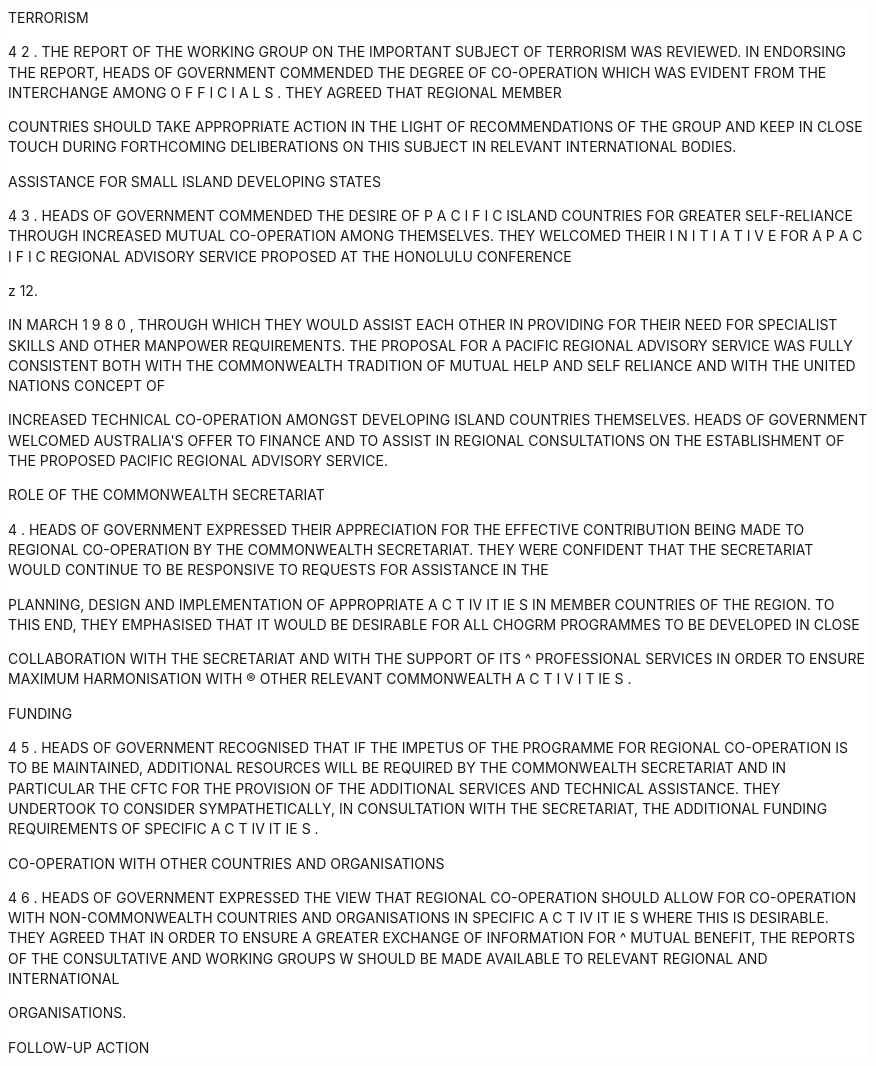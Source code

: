  TERRORISM

 4 2 .  THE REPORT OF THE WORKING GROUP ON THE IMPORTANT SUBJECT OF  TERRORISM WAS REVIEWED. IN ENDORSING THE REPORT, HEADS OF GOVERNMENT  COMMENDED THE DEGREE OF CO-OPERATION WHICH WAS EVIDENT FROM THE  INTERCHANGE AMONG O F F I C I A L S .  THEY AGREED THAT REGIONAL MEMBER 

 COUNTRIES SHOULD TAKE APPROPRIATE ACTION IN THE LIGHT OF  RECOMMENDATIONS OF THE GROUP AND KEEP IN CLOSE TOUCH DURING  FORTHCOMING DELIBERATIONS ON THIS SUBJECT IN RELEVANT INTERNATIONAL  BODIES.

 ASSISTANCE FOR SMALL ISLAND DEVELOPING STATES

 4 3 .  HEADS OF GOVERNMENT COMMENDED THE DESIRE OF P A C I F I C  ISLAND  COUNTRIES FOR GREATER SELF-RELIANCE THROUGH INCREASED MUTUAL  CO-OPERATION AMONG THEMSELVES. THEY WELCOMED THEIR I N I T I A T I V E  FOR A  P A C I F I C  REGIONAL ADVISORY SERVICE PROPOSED AT THE HONOLULU CONFERENCE

 z 12.

 IN MARCH 1 9 8 0 , THROUGH WHICH THEY WOULD ASSIST EACH OTHER IN   PROVIDING FOR THEIR NEED FOR SPECIALIST SKILLS AND OTHER MANPOWER   REQUIREMENTS. THE PROPOSAL FOR A PACIFIC REGIONAL ADVISORY SERVICE   WAS FULLY CONSISTENT BOTH WITH THE COMMONWEALTH TRADITION OF MUTUAL   HELP AND SELF RELIANCE AND WITH THE UNITED NATIONS CONCEPT OF  

 INCREASED TECHNICAL CO-OPERATION AMONGST DEVELOPING ISLAND COUNTRIES   THEMSELVES. HEADS OF GOVERNMENT WELCOMED AUSTRALIA'S OFFER TO   FINANCE AND TO ASSIST IN REGIONAL CONSULTATIONS ON THE ESTABLISHMENT   OF THE PROPOSED PACIFIC REGIONAL ADVISORY SERVICE.

 ROLE OF THE COMMONWEALTH SECRETARIAT

 4 . HEADS OF GOVERNMENT EXPRESSED THEIR APPRECIATION FOR THE   EFFECTIVE CONTRIBUTION BEING MADE TO REGIONAL CO-OPERATION BY THE   COMMONWEALTH SECRETARIAT. THEY WERE CONFIDENT THAT THE SECRETARIAT   WOULD CONTINUE TO BE RESPONSIVE TO REQUESTS FOR ASSISTANCE IN THE  

 PLANNING, DESIGN AND IMPLEMENTATION OF APPROPRIATE A C T IV IT IE S  IN   MEMBER COUNTRIES OF THE REGION. TO THIS END, THEY EMPHASISED THAT IT   WOULD BE DESIRABLE FOR ALL CHOGRM PROGRAMMES TO BE DEVELOPED IN CLOSE  

 COLLABORATION WITH THE SECRETARIAT AND WITH THE SUPPORT OF ITS   ^  PROFESSIONAL SERVICES IN ORDER TO ENSURE MAXIMUM HARMONISATION WITH   ®  OTHER RELEVANT COMMONWEALTH A C T I V I T IE S .

 FUNDING

 4 5 . HEADS OF GOVERNMENT RECOGNISED THAT IF THE IMPETUS OF THE   PROGRAMME FOR REGIONAL CO-OPERATION IS TO BE MAINTAINED, ADDITIONAL   RESOURCES WILL BE REQUIRED BY THE COMMONWEALTH SECRETARIAT AND IN   PARTICULAR THE CFTC FOR THE PROVISION OF THE ADDITIONAL SERVICES AND   TECHNICAL ASSISTANCE. THEY UNDERTOOK TO CONSIDER SYMPATHETICALLY, IN   CONSULTATION WITH THE SECRETARIAT, THE ADDITIONAL FUNDING   REQUIREMENTS OF SPECIFIC A C T IV IT IE S .

 CO-OPERATION WITH OTHER COUNTRIES AND ORGANISATIONS

 4 6 . HEADS OF GOVERNMENT EXPRESSED THE VIEW THAT REGIONAL CO-OPERATION   SHOULD ALLOW FOR CO-OPERATION WITH NON-COMMONWEALTH COUNTRIES AND   ORGANISATIONS IN SPECIFIC A C T IV IT IE S  WHERE THIS IS  DESIRABLE. THEY   AGREED THAT IN ORDER TO ENSURE A GREATER EXCHANGE OF INFORMATION FOR ^  MUTUAL BENEFIT, THE REPORTS OF THE CONSULTATIVE AND WORKING GROUPS   W  SHOULD BE MADE AVAILABLE TO RELEVANT REGIONAL AND INTERNATIONAL  

 ORGANISATIONS.

 FOLLOW-UP ACTION
